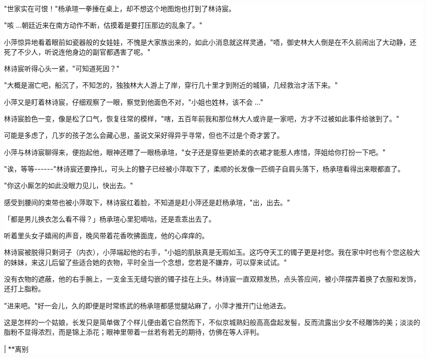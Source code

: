 

"世家实在可恨！"杨承瑄一拳捶在桌上，却不想这个地图炮也打到了林诗宸。



"咳 ...朝廷近来在南方动作不断，估摸着是要打压那边的乱象了。"



小萍惊异地看着眼前如瓷器般的女娃娃，不愧是大家族出来的，如此小消息就这样灵通，"唔，御史林大人倒是在不久前闹出了大动静，还死了不少人，听说连他身边的副官都遇害了呢。"



林诗宸听得心头一紧，"可知道死因？"



"大概是溺亡吧，船沉了，不知怎的，独独林大人游上了岸，穿行几十里才到附近的城镇，几经救治才活下来。"



小萍又是盯着林诗宸，仔细观察了一眼，察觉到他面色不对，"小姐也姓林，该不会 ..."



林诗宸脸色一变，像是松了口气，恢复往常的模样，"嗐，五百年前我和那位林大人或许是一家吧，方才不过被如此事件给骇到了。"



可能是多虑了，几岁的孩子怎么会藏心思，虽说文采好得异乎寻常，但也不过是个奇才罢了。



小萍与林诗宸聊得来，便抱起他，眼神还瞟了一眼杨承瑄，"女子还是穿些更娇柔的衣裙才能惹人疼惜，萍姐给你打扮一下吧。"



"诶，等等------"林诗宸还要挣扎，可头上的簪子已经被小萍取下了，柔顺的长发像一匹绸子自肩头落下，杨承瑄看得出来眼都直了。



"你这小厮怎的如此没眼力见儿，快出去。"



感受到腰间的束带也被小萍取下，林诗宸红着脸，不知道是赶小萍还是赶杨承瑄，"出，出去。"



「都是男儿换衣怎么看不得？」杨承瑄心里犯嘀咕，还是乖乖出去了。



听着里头女子嬉闹的声音，晚风带着花香吹拂面庞，他的心痒痒的。



林诗宸被脱得只剩诃子（内衣），小萍端起他的右手，"小姐的肌肤真是无瑕如玉。这巧夺天工的镯子更是衬您。我在家中时也有个您这般大的妹妹，来这儿后留了些适合她的衣物，平时全当一个念想，您若是不嫌弃，可以穿来试试。"



没有衣物的遮蔽，他的右手腕上，一支金玉无缝勾嵌的镯子挂在上头。林诗宸一直双颊发热，点头答应间，被小萍摆弄着换了衣服和发饰，还打上脂粉。



"进来吧。"好一会儿，久的即便是时常练武的杨承瑄都感觉腿站麻了，小萍才推开门让他进去。



这是怎样的一个姑娘，长发只是简单做了个样儿便由着它自然而下，不似京城熟妇般高高盘起发髻，反而流露出少女不经雕饰的美；淡淡的脂粉不显得浓烈，而是锦上添花；眼神里带着一丝若有若无的期待，仿佛在等人评判。



| **离别

